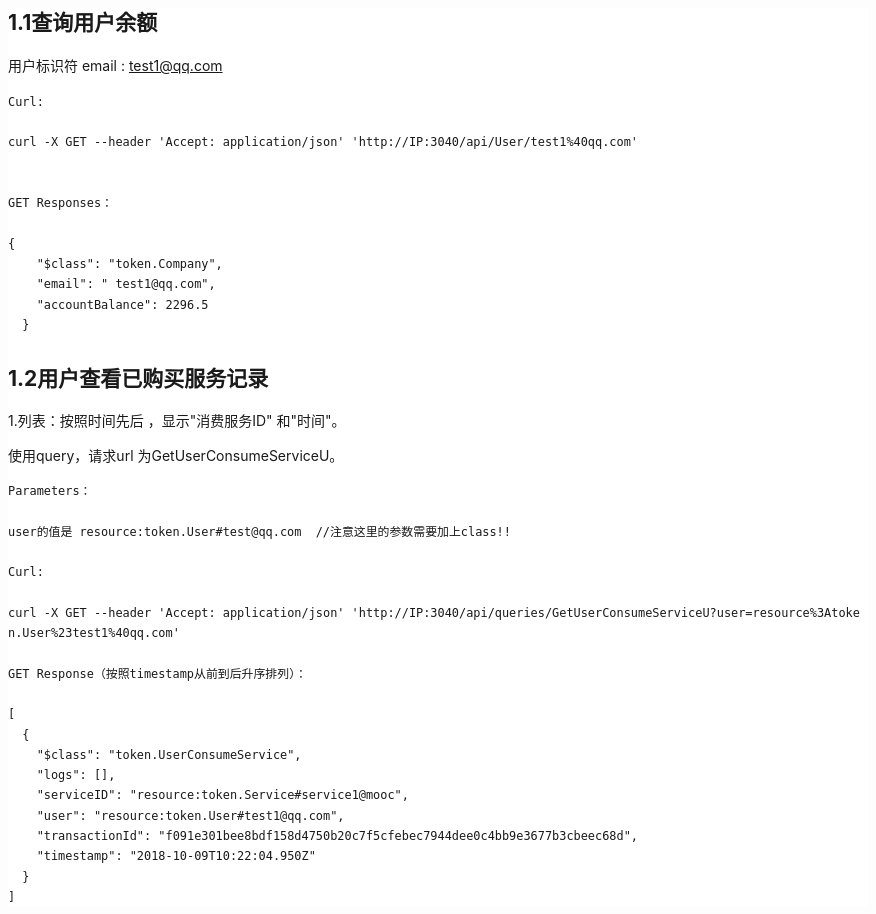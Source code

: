 ## 1.1查询用户余额

用户标识符 email : test1@qq.com

```
Curl:

curl -X GET --header 'Accept: application/json' 'http://IP:3040/api/User/test1%40qq.com'


GET Responses：

{
    "$class": "token.Company",
    "email": " test1@qq.com",
    "accountBalance": 2296.5
  }
```





## 1.2用户查看已购买服务记录

1.列表：按照时间先后 ，显示"消费服务ID" 和"时间"。

使用query，请求url 为GetUserConsumeServiceU。

```
Parameters：

user的值是 resource:token.User#test@qq.com  //注意这里的参数需要加上class!!

Curl:

curl -X GET --header 'Accept: application/json' 'http://IP:3040/api/queries/GetUserConsumeServiceU?user=resource%3Atoken.User%23test1%40qq.com'

GET Response（按照timestamp从前到后升序排列）：

[
  {
    "$class": "token.UserConsumeService",
    "logs": [],
    "serviceID": "resource:token.Service#service1@mooc",
    "user": "resource:token.User#test1@qq.com",
    "transactionId": "f091e301bee8bdf158d4750b20c7f5cfebec7944dee0c4bb9e3677b3cbeec68d",
    "timestamp": "2018-10-09T10:22:04.950Z"
  }
]
```


